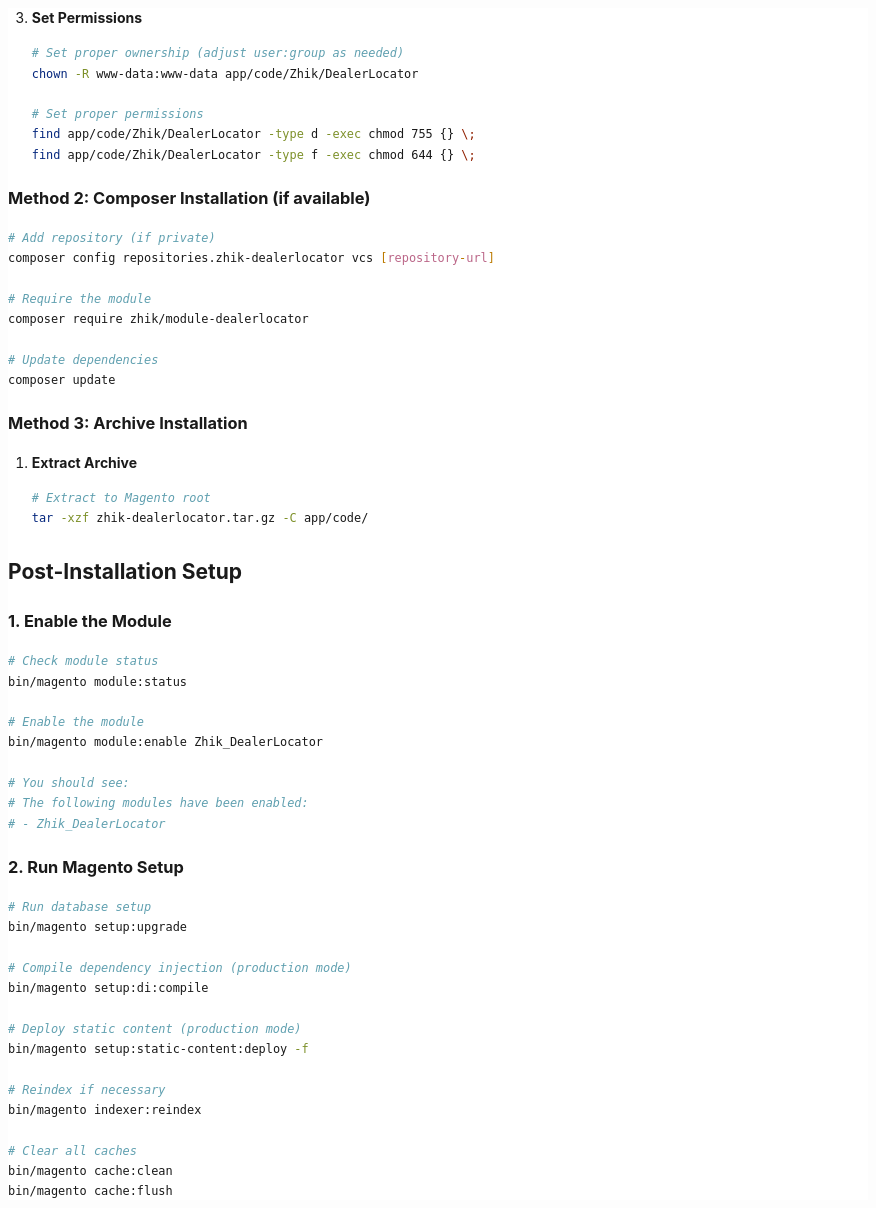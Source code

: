 3. **Set Permissions**
   ```bash
   # Set proper ownership (adjust user:group as needed)
   chown -R www-data:www-data app/code/Zhik/DealerLocator
   
   # Set proper permissions
   find app/code/Zhik/DealerLocator -type d -exec chmod 755 {} \;
   find app/code/Zhik/DealerLocator -type f -exec chmod 644 {} \;
   ```

### Method 2: Composer Installation (if available)

```bash
# Add repository (if private)
composer config repositories.zhik-dealerlocator vcs [repository-url]

# Require the module
composer require zhik/module-dealerlocator

# Update dependencies
composer update
```

### Method 3: Archive Installation

1. **Extract Archive**
   ```bash
   # Extract to Magento root
   tar -xzf zhik-dealerlocator.tar.gz -C app/code/
   ```

## Post-Installation Setup

### 1. Enable the Module

```bash
# Check module status
bin/magento module:status

# Enable the module
bin/magento module:enable Zhik_DealerLocator

# You should see:
# The following modules have been enabled:
# - Zhik_DealerLocator
```

### 2. Run Magento Setup

```bash
# Run database setup
bin/magento setup:upgrade

# Compile dependency injection (production mode)
bin/magento setup:di:compile

# Deploy static content (production mode)
bin/magento setup:static-content:deploy -f

# Reindex if necessary
bin/magento indexer:reindex

# Clear all caches
bin/magento cache:clean
bin/magento cache:flush
```